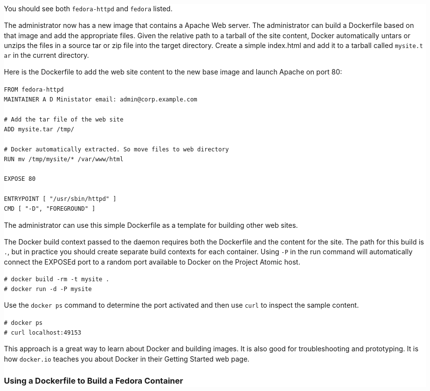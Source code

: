 You should see both `fedora-httpd` and `fedora` listed.

The administrator now has a new image that contains a Apache Web server. The administrator can build a Dockerfile based on that image and add the appropriate files. Given the relative path to a tarball of the site content, Docker automatically untars or unzips the files in a source tar or zip file into the target directory. Create a simple index.html and add it to a tarball called `mysite.tar` in the current directory.  

Here is the Dockerfile to add the web site content to the new base image and launch Apache on port 80:

    FROM fedora-httpd
    MAINTAINER A D Ministator email: admin@corp.example.com

    # Add the tar file of the web site 
    ADD mysite.tar /tmp/

    # Docker automatically extracted. So move files to web directory
    RUN mv /tmp/mysite/* /var/www/html

    EXPOSE 80

    ENTRYPOINT [ "/usr/sbin/httpd" ]
    CMD [ "-D", "FOREGROUND" ]

The administrator can use this simple Dockerfile as a template for building other web sites. 

The Docker build context passed to the daemon requires both the Dockerfile and the content for the site.  The path for this build is ` . `, but in practice you should create separate build contexts for each container.  Using `-P` in the run command will automatically connect the EXPOSEd port to a random port available to Docker on the Project Atomic host. 

    # docker build -rm -t mysite .
    # docker run -d -P mysite

Use the `docker ps` command to determine the port activated and then use `curl` to inspect the sample content.

    # docker ps
    # curl localhost:49153

This approach is a great way to learn about Docker and building images. It is also good for troubleshooting and prototyping.  It is how `docker.io` teaches you about Docker in their Getting Started web page.

### Using a Dockerfile to Build a Fedora Container
